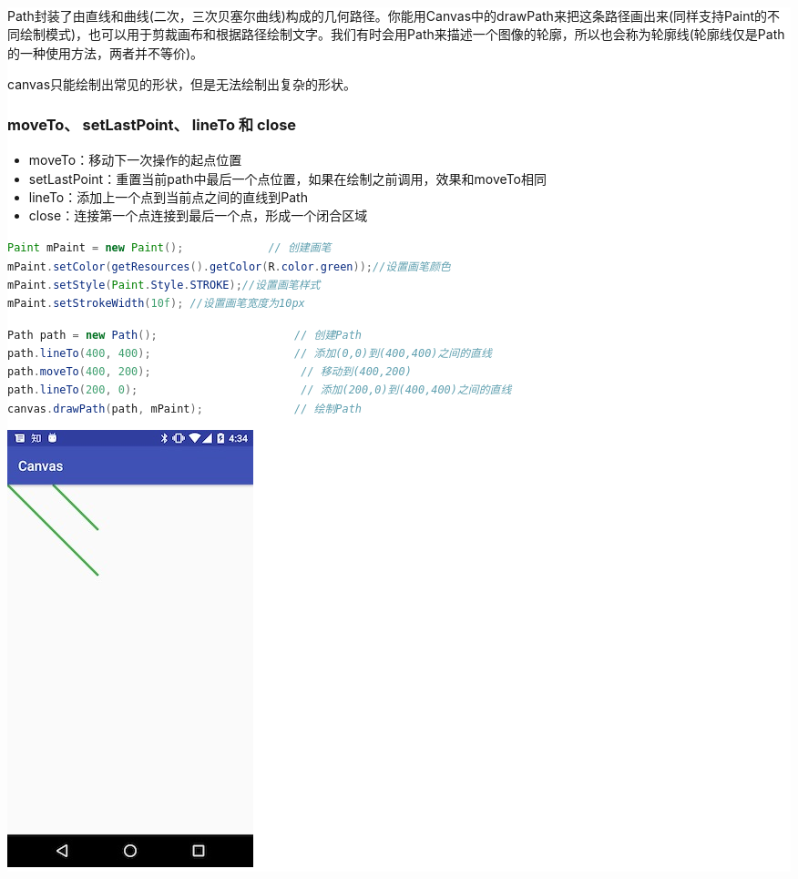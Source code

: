 

Path封装了由直线和曲线(二次，三次贝塞尔曲线)构成的几何路径。你能用Canvas中的drawPath来把这条路径画出来(同样支持Paint的不同绘制模式)，也可以用于剪裁画布和根据路径绘制文字。我们有时会用Path来描述一个图像的轮廓，所以也会称为轮廓线(轮廓线仅是Path的一种使用方法，两者并不等价)。

canvas只能绘制出常见的形状，但是无法绘制出复杂的形状。

###  moveTo、 setLastPoint、 lineTo 和 close

* moveTo：移动下一次操作的起点位置
* setLastPoint：重置当前path中最后一个点位置，如果在绘制之前调用，效果和moveTo相同
* lineTo：添加上一个点到当前点之间的直线到Path
* close：连接第一个点连接到最后一个点，形成一个闭合区域

```java
Paint mPaint = new Paint();             // 创建画笔
mPaint.setColor(getResources().getColor(R.color.green));//设置画笔颜色
mPaint.setStyle(Paint.Style.STROKE);//设置画笔样式
mPaint.setStrokeWidth(10f); //设置画笔宽度为10px
```

```java
Path path = new Path();                     // 创建Path
path.lineTo(400, 400);                      // 添加(0,0)到(400,400)之间的直线
path.moveTo(400, 200);                       // 移动到(400,200)
path.lineTo(200, 0);                         // 添加(200,0)到(400,400)之间的直线
canvas.drawPath(path, mPaint);              // 绘制Path
```
![](/assets/images/path-1.jpeg)
